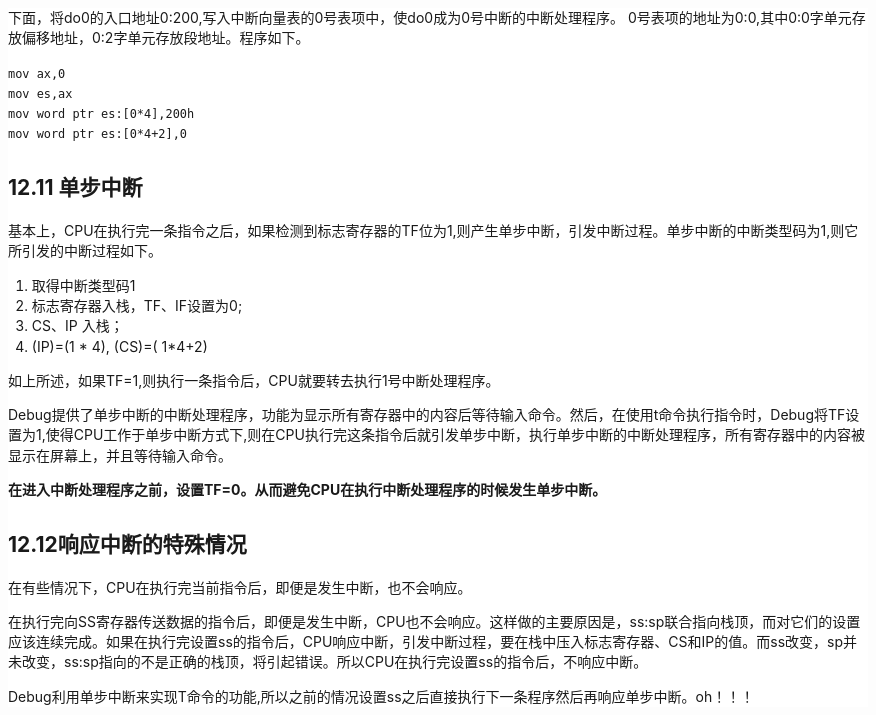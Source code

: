 下面，将do0的入口地址0:200,写入中断向量表的0号表项中，使do0成为0号中断的中断处理程序。
0号表项的地址为0:0,其中0:0字单元存放偏移地址，0:2字单元存放段地址。程序如下。

```assembly
mov ax,0
mov es,ax
mov word ptr es:[0*4],200h
mov word ptr es:[0*4+2],0
```



## 12.11 单步中断

基本上，CPU在执行完一条指令之后，如果检测到标志寄存器的TF位为1,则产生单步中断，引发中断过程。单步中断的中断类型码为1,则它所引发的中断过程如下。

1. 取得中断类型码1
2. 标志寄存器入栈，TF、IF设置为0;
3. CS、IP 入栈；
4. (IP)=(1 * 4), (CS)=( 1*4+2) 

如上所述，如果TF=1,则执行一条指令后，CPU就要转去执行1号中断处理程序。

Debug提供了单步中断的中断处理程序，功能为显示所有寄存器中的内容后等待输入命令。然后，在使用t命令执行指令时，Debug将TF设置为1,使得CPU工作于单步中断方式下,则在CPU执行完这条指令后就引发单步中断，执行单步中断的中断处理程序，所有寄存器中的内容被显示在屏幕上，并且等待输入命令。

**在进入中断处理程序之前，设置TF=0。从而避免CPU在执行中断处理程序的时候发生单步中断。**



## 12.12响应中断的特殊情况

在有些情况下，CPU在执行完当前指令后，即便是发生中断，也不会响应。

在执行完向SS寄存器传送数据的指令后，即便是发生中断，CPU也不会响应。这样做的主要原因是，ss:sp联合指向栈顶，而对它们的设置应该连续完成。如果在执行完设置ss的指令后，CPU响应中断，引发中断过程，要在栈中压入标志寄存器、CS和IP的值。而ss改变，sp并未改变，ss:sp指向的不是正确的栈顶，将引起错误。所以CPU在执行完设置ss的指令后，不响应中断。

Debug利用单步中断来实现T命令的功能,所以之前的情况设置ss之后直接执行下一条程序然后再响应单步中断。oh！！！